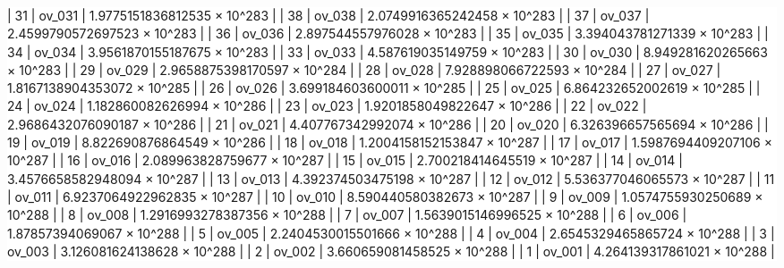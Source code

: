 | 31 | ov_031 | 1.9775151836812535 × 10^283 |
| 38 | ov_038 | 2.0749916365242458 × 10^283 |
| 37 | ov_037 | 2.4599790572697523 × 10^283 |
| 36 | ov_036 | 2.897544557976028 × 10^283 |
| 35 | ov_035 | 3.394043781271339 × 10^283 |
| 34 | ov_034 | 3.9561870155187675 × 10^283 |
| 33 | ov_033 | 4.587619035149759 × 10^283 |
| 30 | ov_030 | 8.949281620265663 × 10^283 |
| 29 | ov_029 | 2.9658875398170597 × 10^284 |
| 28 | ov_028 | 7.928898066722593 × 10^284 |
| 27 | ov_027 | 1.8167138904353072 × 10^285 |
| 26 | ov_026 | 3.699184603600011 × 10^285 |
| 25 | ov_025 | 6.864232652002619 × 10^285 |
| 24 | ov_024 | 1.182860082626994 × 10^286 |
| 23 | ov_023 | 1.9201858049822647 × 10^286 |
| 22 | ov_022 | 2.9686432076090187 × 10^286 |
| 21 | ov_021 | 4.407767342992074 × 10^286 |
| 20 | ov_020 | 6.326396657565694 × 10^286 |
| 19 | ov_019 | 8.822690876864549 × 10^286 |
| 18 | ov_018 | 1.2004158152153847 × 10^287 |
| 17 | ov_017 | 1.5987694409207106 × 10^287 |
| 16 | ov_016 | 2.089963828759677 × 10^287 |
| 15 | ov_015 | 2.700218414645519 × 10^287 |
| 14 | ov_014 | 3.4576658582948094 × 10^287 |
| 13 | ov_013 | 4.392374503475198 × 10^287 |
| 12 | ov_012 | 5.536377046065573 × 10^287 |
| 11 | ov_011 | 6.9237064922962835 × 10^287 |
| 10 | ov_010 | 8.590440580382673 × 10^287 |
| 9 | ov_009 | 1.0574755930250689 × 10^288 |
| 8 | ov_008 | 1.2916993278387356 × 10^288 |
| 7 | ov_007 | 1.5639015146996525 × 10^288 |
| 6 | ov_006 | 1.87857394069067 × 10^288 |
| 5 | ov_005 | 2.2404530015501666 × 10^288 |
| 4 | ov_004 | 2.6545329465865724 × 10^288 |
| 3 | ov_003 | 3.126081624138628 × 10^288 |
| 2 | ov_002 | 3.660659081458525 × 10^288 |
| 1 | ov_001 | 4.264139317861021 × 10^288 |

